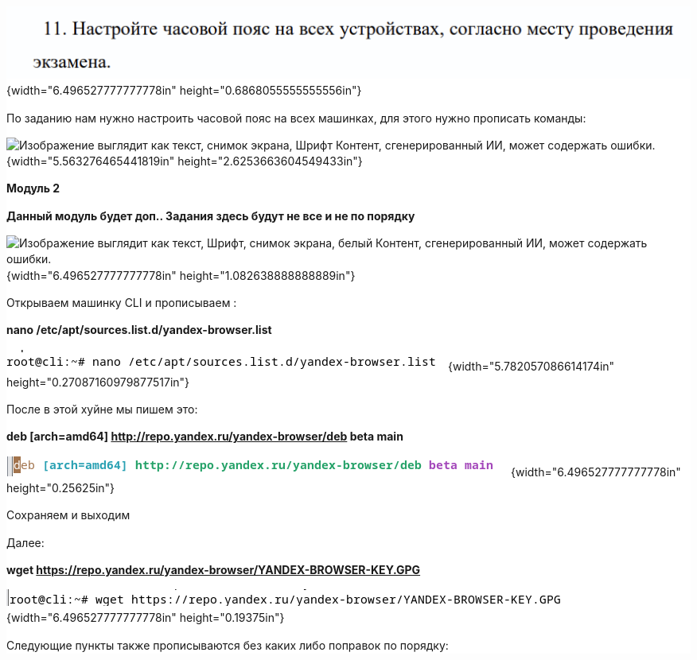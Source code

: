 ![](./media/image296.png){width="6.496527777777778in"
height="0.6868055555555556in"}

По заданию нам нужно настроить часовой пояс на всех машинках, для этого
нужно прописать команды:

![Изображение выглядит как текст, снимок экрана, Шрифт Контент,
сгенерированный ИИ, может содержать
ошибки.](./media/image297.png){width="5.563276465441819in"
height="2.6253663604549433in"}

**Модуль 2**

**Данный модуль будет доп.. Задания здесь будут не все и не по порядку**

![Изображение выглядит как текст, Шрифт, снимок экрана, белый Контент,
сгенерированный ИИ, может содержать
ошибки.](./media/image298.png){width="6.496527777777778in"
height="1.082638888888889in"}

Открываем машинку CLI и прописываем :

**nano /etc/apt/sources.list.d/yandex-browser.list**

![](./media/image299.png){width="5.782057086614174in"
height="0.27087160979877517in"}

После в этой хуйне мы пишем это:

**deb \[arch=amd64\] http://repo.yandex.ru/yandex-browser/deb beta
main**

![](./media/image300.png){width="6.496527777777778in"
height="0.25625in"}

Сохраняем и выходим

Далее:

**wget <https://repo.yandex.ru/yandex-browser/YANDEX-BROWSER-KEY.GPG>**

![](./media/image301.png){width="6.496527777777778in"
height="0.19375in"}

Следующие пункты также прописываются без каких либо поправок по порядку:
